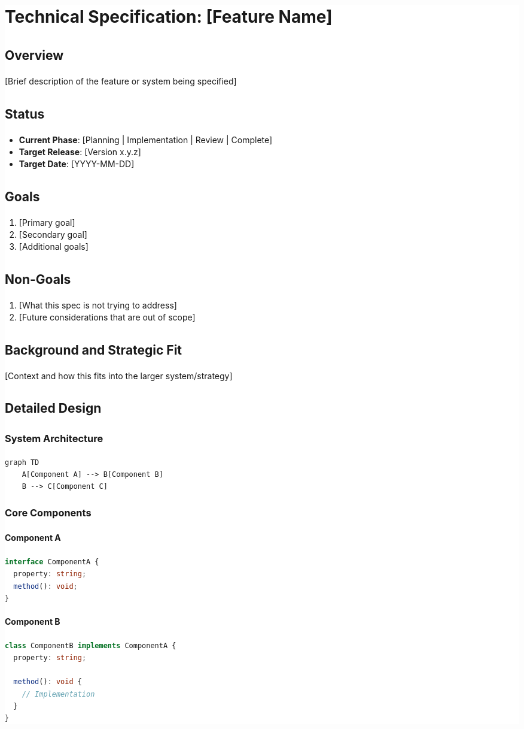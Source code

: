 # Technical Specification: [Feature Name]

## Overview
[Brief description of the feature or system being specified]

## Status
- **Current Phase**: [Planning | Implementation | Review | Complete]
- **Target Release**: [Version x.y.z]
- **Target Date**: [YYYY-MM-DD]

## Goals
1. [Primary goal]
2. [Secondary goal]
3. [Additional goals]

## Non-Goals
1. [What this spec is not trying to address]
2. [Future considerations that are out of scope]

## Background and Strategic Fit
[Context and how this fits into the larger system/strategy]

## Detailed Design

### System Architecture
```mermaid
graph TD
    A[Component A] --> B[Component B]
    B --> C[Component C]
```

### Core Components

#### Component A
```typescript
interface ComponentA {
  property: string;
  method(): void;
}
```

#### Component B
```typescript
class ComponentB implements ComponentA {
  property: string;
  
  method(): void {
    // Implementation
  }
}
```
